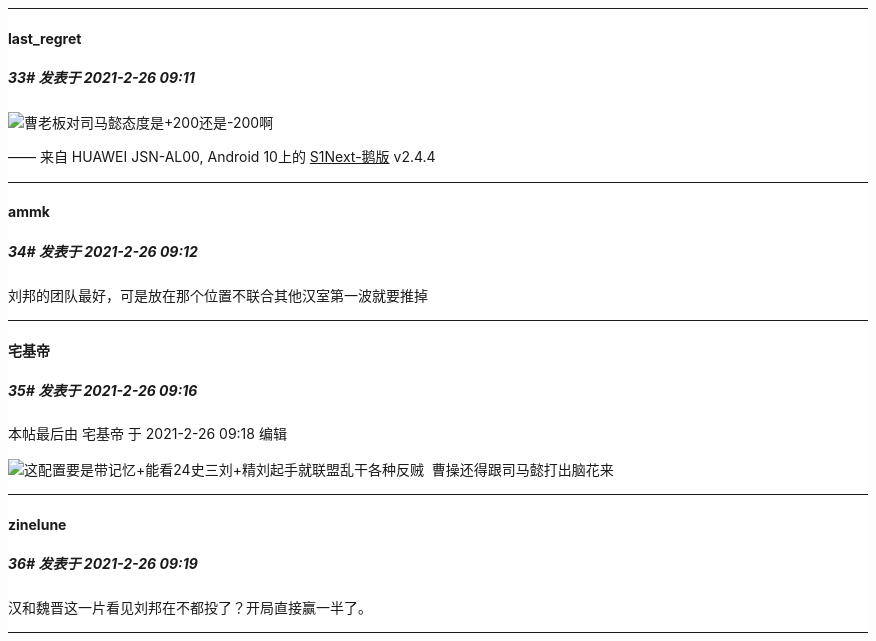 *****

####  last_regret  
##### 33#       发表于 2021-2-26 09:11



<img src="https://static.saraba1st.com/image/smiley/face2017/067.png" referrerpolicy="no-referrer">曹老板对司马懿态度是+200还是-200啊

—— 来自 HUAWEI JSN-AL00, Android 10上的 [S1Next-鹅版](https://github.com/ykrank/S1-Next/releases) v2.4.4







*****

####  ammk  
##### 34#       发表于 2021-2-26 09:12




刘邦的团队最好，可是放在那个位置不联合其他汉室第一波就要推掉







*****

####  宅基帝  
##### 35#       发表于 2021-2-26 09:16



 本帖最后由 宅基帝 于 2021-2-26 09:18 编辑 

<img src="https://static.saraba1st.com/image/smiley/face2017/037.png" referrerpolicy="no-referrer">这配置要是带记忆+能看24史三刘+精刘起手就联盟乱干各种反贼  曹操还得跟司马懿打出脑花来







*****

####  zinelune  
##### 36#       发表于 2021-2-26 09:19




汉和魏晋这一片看见刘邦在不都投了？开局直接赢一半了。







*****
